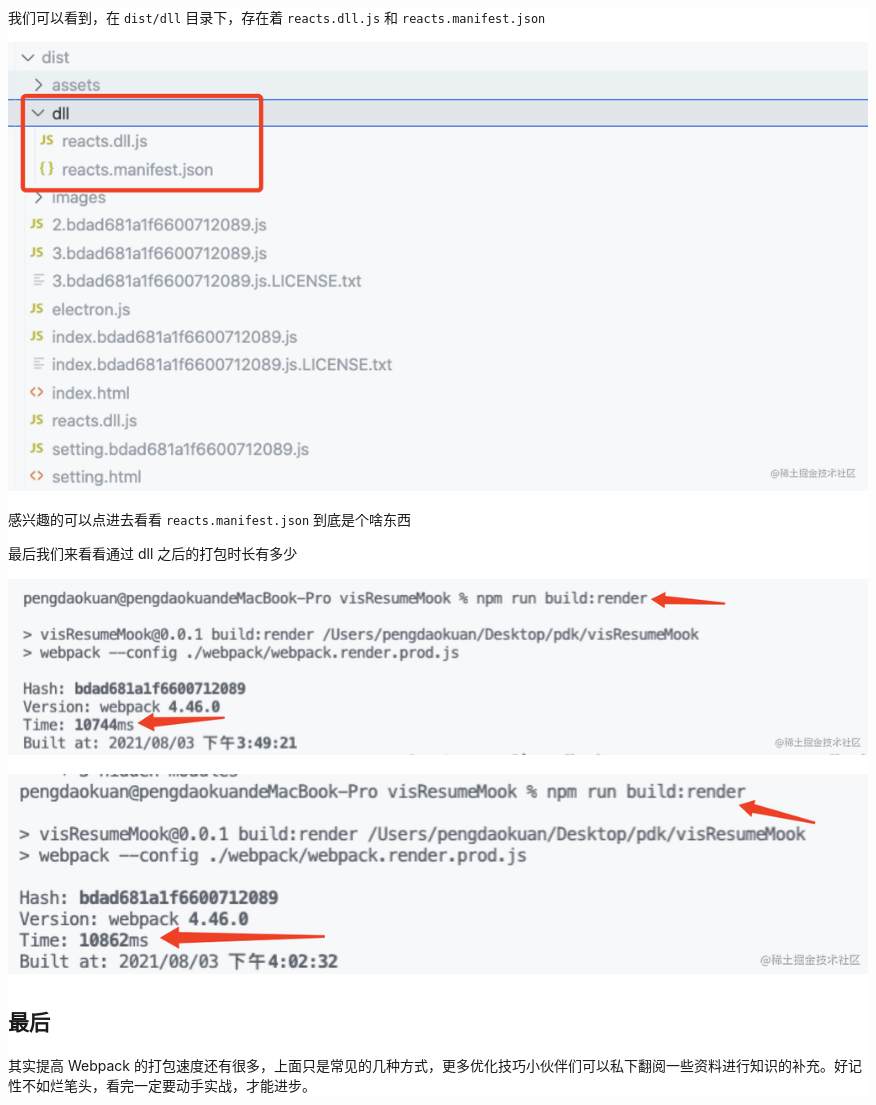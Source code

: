 我们可以看到，在 `dist/dll` 目录下，存在着 `reacts.dll.js` 和 `reacts.manifest.json`

![image.png](./images/186db9bb83e24ea1b1d5dde743e0c812~tplv-k3u1fbpfcp-watermark.image.png)

感兴趣的可以点进去看看 `reacts.manifest.json` 到底是个啥东西

最后我们来看看通过 dll 之后的打包时长有多少

![image.png](./images/2326333970ad4e0d872d21e08a1152c2~tplv-k3u1fbpfcp-watermark.image.png)

![image.png](./images/4134c4f9774647ddb33bb4182dd2b017~tplv-k3u1fbpfcp-watermark.image.png)

## 最后

其实提高 Webpack 的打包速度还有很多，上面只是常见的几种方式，更多优化技巧小伙伴们可以私下翻阅一些资料进行知识的补充。好记性不如烂笔头，看完一定要动手实战，才能进步。
